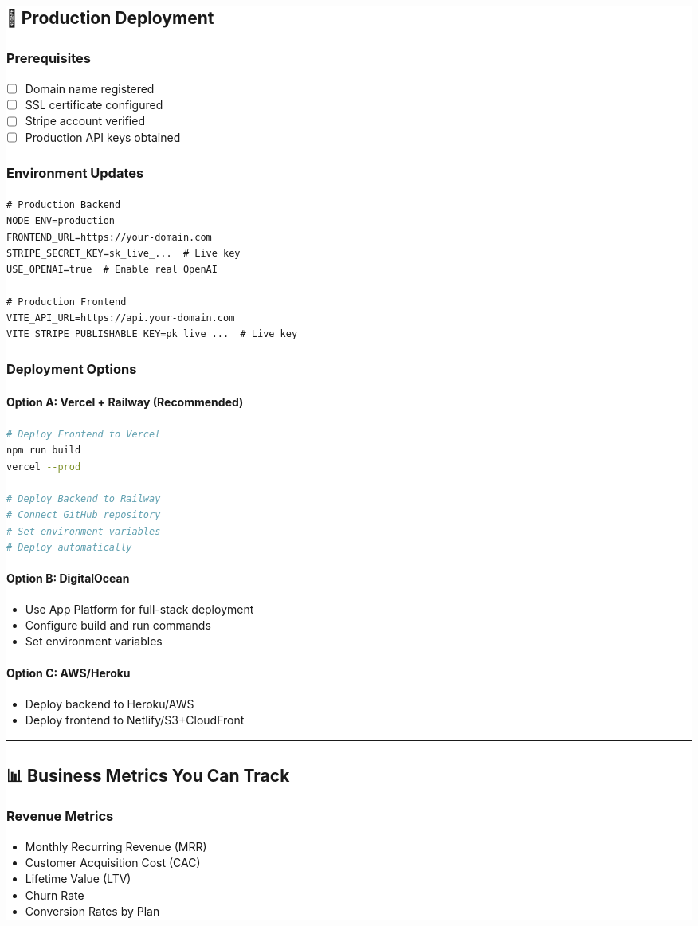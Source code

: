 
## 🚀 **Production Deployment**

### **Prerequisites**
- [ ] Domain name registered
- [ ] SSL certificate configured  
- [ ] Stripe account verified
- [ ] Production API keys obtained

### **Environment Updates**
```env
# Production Backend
NODE_ENV=production
FRONTEND_URL=https://your-domain.com
STRIPE_SECRET_KEY=sk_live_...  # Live key
USE_OPENAI=true  # Enable real OpenAI

# Production Frontend  
VITE_API_URL=https://api.your-domain.com
VITE_STRIPE_PUBLISHABLE_KEY=pk_live_...  # Live key
```

### **Deployment Options**

#### **Option A: Vercel + Railway** (Recommended)
```bash
# Deploy Frontend to Vercel
npm run build
vercel --prod

# Deploy Backend to Railway
# Connect GitHub repository
# Set environment variables
# Deploy automatically
```

#### **Option B: DigitalOcean**
- Use App Platform for full-stack deployment
- Configure build and run commands
- Set environment variables

#### **Option C: AWS/Heroku**
- Deploy backend to Heroku/AWS
- Deploy frontend to Netlify/S3+CloudFront

---

## 📊 **Business Metrics You Can Track**

### **Revenue Metrics**
- Monthly Recurring Revenue (MRR)
- Customer Acquisition Cost (CAC)
- Lifetime Value (LTV)
- Churn Rate
- Conversion Rates by Plan
